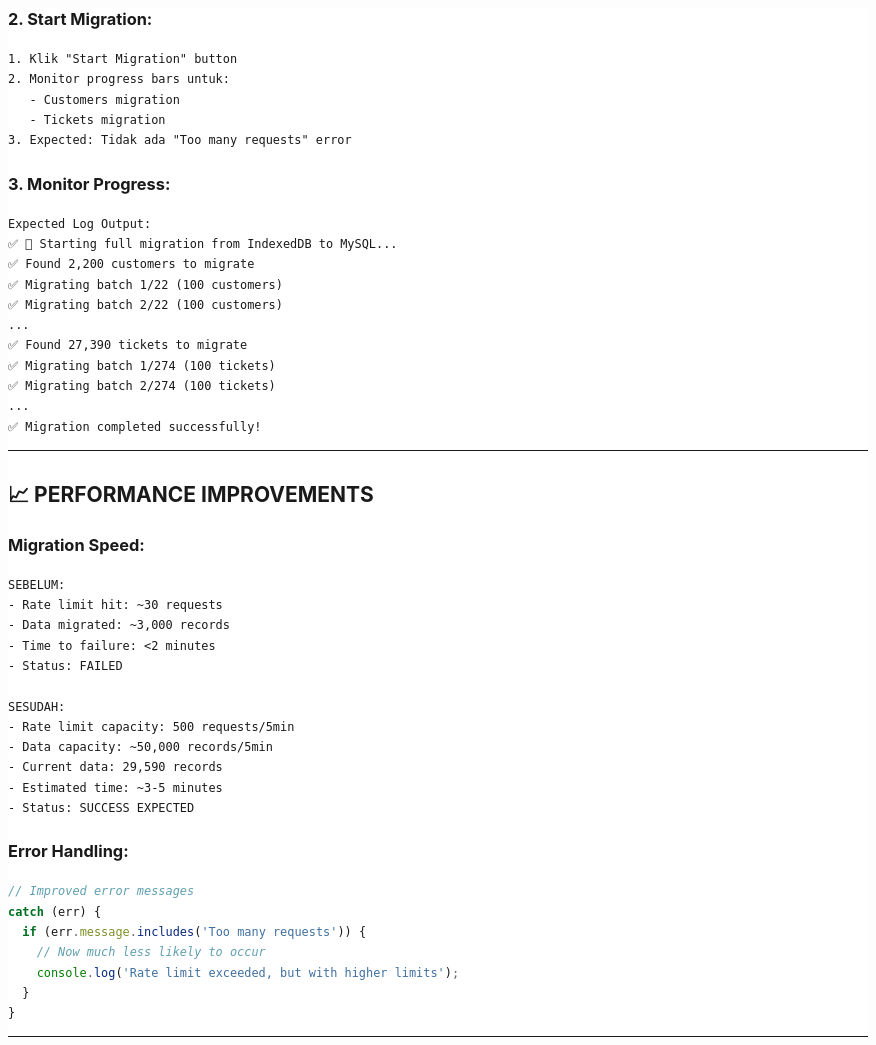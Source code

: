 ### **2. Start Migration:**
```
1. Klik "Start Migration" button
2. Monitor progress bars untuk:
   - Customers migration
   - Tickets migration
3. Expected: Tidak ada "Too many requests" error
```

### **3. Monitor Progress:**
```
Expected Log Output:
✅ 🚀 Starting full migration from IndexedDB to MySQL...
✅ Found 2,200 customers to migrate
✅ Migrating batch 1/22 (100 customers)
✅ Migrating batch 2/22 (100 customers)
...
✅ Found 27,390 tickets to migrate
✅ Migrating batch 1/274 (100 tickets)
✅ Migrating batch 2/274 (100 tickets)
...
✅ Migration completed successfully!
```

---

## 📈 **PERFORMANCE IMPROVEMENTS**

### **Migration Speed:**
```
SEBELUM:
- Rate limit hit: ~30 requests
- Data migrated: ~3,000 records
- Time to failure: <2 minutes
- Status: FAILED

SESUDAH:
- Rate limit capacity: 500 requests/5min
- Data capacity: ~50,000 records/5min
- Current data: 29,590 records
- Estimated time: ~3-5 minutes
- Status: SUCCESS EXPECTED
```

### **Error Handling:**
```javascript
// Improved error messages
catch (err) {
  if (err.message.includes('Too many requests')) {
    // Now much less likely to occur
    console.log('Rate limit exceeded, but with higher limits');
  }
}
```

---